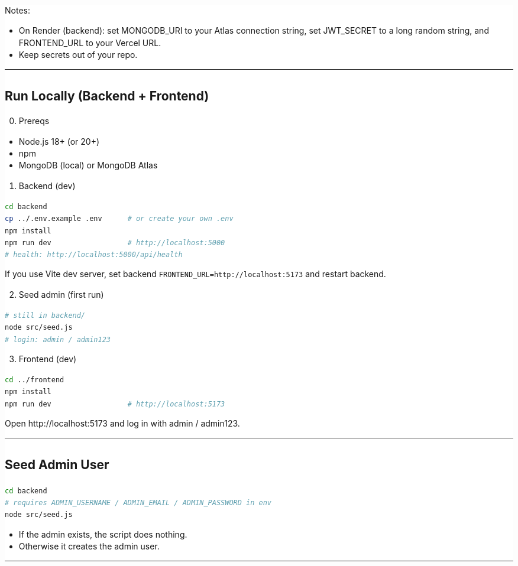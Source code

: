 Notes:
- On Render (backend): set MONGODB_URI to your Atlas connection string, set JWT_SECRET to a long random string, and FRONTEND_URL to your Vercel URL.
- Keep secrets out of your repo.

---

## Run Locally (Backend + Frontend)

0) Prereqs
- Node.js 18+ (or 20+)
- npm
- MongoDB (local) or MongoDB Atlas

1) Backend (dev)
```bash
cd backend
cp ../.env.example .env      # or create your own .env
npm install
npm run dev                  # http://localhost:5000
# health: http://localhost:5000/api/health
```

If you use Vite dev server, set backend `FRONTEND_URL=http://localhost:5173` and restart backend.

2) Seed admin (first run)
```bash
# still in backend/
node src/seed.js
# login: admin / admin123
```

3) Frontend (dev)
```bash
cd ../frontend
npm install
npm run dev                  # http://localhost:5173
```

Open http://localhost:5173 and log in with admin / admin123.

---

## Seed Admin User

```bash
cd backend
# requires ADMIN_USERNAME / ADMIN_EMAIL / ADMIN_PASSWORD in env
node src/seed.js
```

- If the admin exists, the script does nothing.
- Otherwise it creates the admin user.

---
